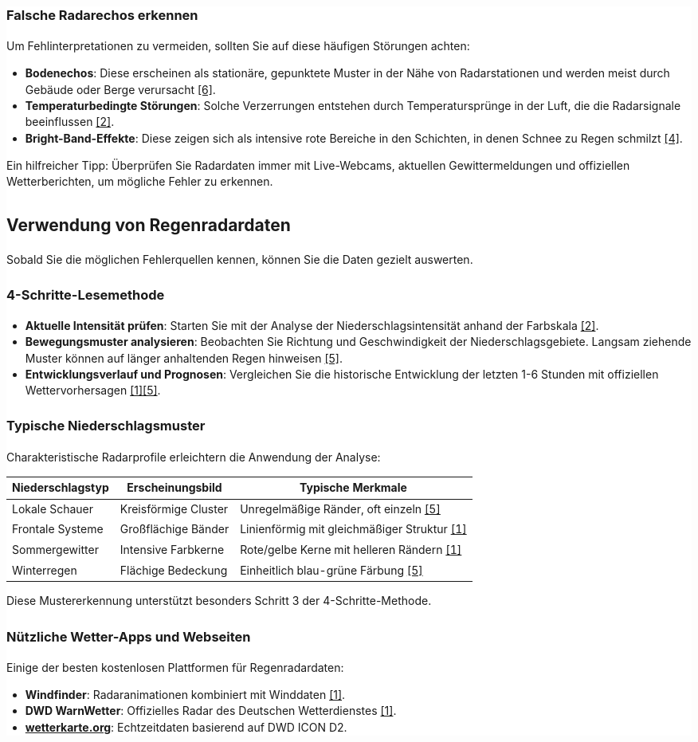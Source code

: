 ### Falsche Radarechos erkennen

Um Fehlinterpretationen zu vermeiden, sollten Sie auf diese häufigen Störungen achten:

-   **Bodenechos**: Diese erscheinen als stationäre, gepunktete Muster in der Nähe von Radarstationen und werden meist durch Gebäude oder Berge verursacht [\[6\]](https://de.wikipedia.org/wiki/Wetterradar).
-   **Temperaturbedingte Störungen**: Solche Verzerrungen entstehen durch Temperatursprünge in der Luft, die die Radarsignale beeinflussen [\[2\]](https://de.wikipedia.org/wiki/Niederschlagsradar).
-   **Bright-Band-Effekte**: Diese zeigen sich als intensive rote Bereiche in den Schichten, in denen Schnee zu Regen schmilzt [\[4\]](https://wetterradar.uni-hamburg.de/fileadmin/user_upload/wetterradar/Literatur/bach_kirsch_2014.pdf).

Ein hilfreicher Tipp: Überprüfen Sie Radardaten immer mit Live-Webcams, aktuellen Gewittermeldungen und offiziellen Wetterberichten, um mögliche Fehler zu erkennen.

## Verwendung von Regenradardaten

Sobald Sie die möglichen Fehlerquellen kennen, können Sie die Daten gezielt auswerten.

### 4-Schritte-Lesemethode

-   **Aktuelle Intensität prüfen**: Starten Sie mit der Analyse der Niederschlagsintensität anhand der Farbskala [\[2\]](https://de.wikipedia.org/wiki/Niederschlagsradar).
-   **Bewegungsmuster analysieren**: Beobachten Sie Richtung und Geschwindigkeit der Niederschlagsgebiete. Langsam ziehende Muster können auf länger anhaltenden Regen hinweisen [\[5\]](https://www.wetter.de/deutschland/regenradar-karte-schleswig-holstein-c49p1.html).
-   **Entwicklungsverlauf und Prognosen**: Vergleichen Sie die historische Entwicklung der letzten 1-6 Stunden mit offiziellen Wettervorhersagen [\[1\]](https://skipper.adac.de/tipps-fuer-die-benutzung-von-wetter-apps/)[\[5\]](https://www.wetter.de/deutschland/regenradar-karte-schleswig-holstein-c49p1.html).

### Typische Niederschlagsmuster

Charakteristische Radarprofile erleichtern die Anwendung der Analyse:

| Niederschlagstyp | Erscheinungsbild | Typische Merkmale |
| --- | --- | --- |
| Lokale Schauer | Kreisförmige Cluster | Unregelmäßige Ränder, oft einzeln [\[5\]](https://www.wetter.de/deutschland/regenradar-karte-schleswig-holstein-c49p1.html) |
| Frontale Systeme | Großflächige Bänder | Linienförmig mit gleichmäßiger Struktur [\[1\]](https://skipper.adac.de/tipps-fuer-die-benutzung-von-wetter-apps/) |
| Sommergewitter | Intensive Farbkerne | Rote/gelbe Kerne mit helleren Rändern [\[1\]](https://skipper.adac.de/tipps-fuer-die-benutzung-von-wetter-apps/) |
| Winterregen | Flächige Bedeckung | Einheitlich blau-grüne Färbung [\[5\]](https://www.wetter.de/deutschland/regenradar-karte-schleswig-holstein-c49p1.html) |

Diese Mustererkennung unterstützt besonders Schritt 3 der 4-Schritte-Methode.

### Nützliche Wetter-Apps und Webseiten

Einige der besten kostenlosen Plattformen für Regenradardaten:

-   **Windfinder**: Radaranimationen kombiniert mit Winddaten [\[1\]](https://skipper.adac.de/tipps-fuer-die-benutzung-von-wetter-apps/).
-   **DWD WarnWetter**: Offizielles Radar des Deutschen Wetterdienstes [\[1\]](https://skipper.adac.de/tipps-fuer-die-benutzung-von-wetter-apps/).
-   **[wetterkarte.org](https://wetterkarte.org/)**: Echtzeitdaten basierend auf DWD ICON D2.
